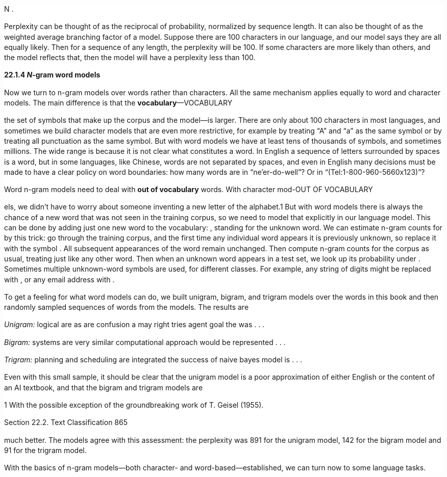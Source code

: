 N .

Perplexity can be thought of as the reciprocal of probability, normalized by sequence length. It can also be thought of as the weighted average branching factor of a model. Suppose there are 100 characters in our language, and our model says they are all equally likely. Then for a sequence of any length, the perplexity will be 100. If some characters are more likely than others, and the model reflects that, then the model will have a perplexity less than 100.

**22.1.4 _N_\-gram word models**

Now we turn to n-gram models over words rather than characters. All the same mechanism applies equally to word and character models. The main difference is that the **vocabulary**—VOCABULARY

the set of symbols that make up the corpus and the model—is larger. There are only about 100 characters in most languages, and sometimes we build character models that are even more restrictive, for example by treating “A” and “a” as the same symbol or by treating all punctuation as the same symbol. But with word models we have at least tens of thousands of symbols, and sometimes millions. The wide range is because it is not clear what constitutes a word. In English a sequence of letters surrounded by spaces is a word, but in some languages, like Chinese, words are not separated by spaces, and even in English many decisions must be made to have a clear policy on word boundaries: how many words are in “ne’er-do-well”? Or in “(Tel:1-800-960-5660x123)”?

Word n-gram models need to deal with **out of vocabulary** words. With character mod-OUT OF VOCABULARY

els, we didn’t have to worry about someone inventing a new letter of the alphabet.1 But with word models there is always the chance of a new word that was not seen in the training corpus, so we need to model that explicitly in our language model. This can be done by adding just one new word to the vocabulary: <UNK>, standing for the unknown word. We can estimate n-gram counts for <UNK> by this trick: go through the training corpus, and the first time any individual word appears it is previously unknown, so replace it with the symbol <UNK>. All subsequent appearances of the word remain unchanged. Then compute n-gram counts for the corpus as usual, treating <UNK> just like any other word. Then when an unknown word appears in a test set, we look up its probability under <UNK>. Sometimes multiple unknown-word symbols are used, for different classes. For example, any string of digits might be replaced with <NUM>, or any email address with <EMAIL>.

To get a feeling for what word models can do, we built unigram, bigram, and trigram models over the words in this book and then randomly sampled sequences of words from the models. The results are

_Unigram:_ logical are as are confusion a may right tries agent goal the was . . .

_Bigram:_ systems are very similar computational approach would be represented . . .

_Trigram:_ planning and scheduling are integrated the success of naive bayes model is . . .

Even with this small sample, it should be clear that the unigram model is a poor approximation of either English or the content of an AI textbook, and that the bigram and trigram models are

1 With the possible exception of the groundbreaking work of T. Geisel (1955).  

Section 22.2. Text Classification 865

much better. The models agree with this assessment: the perplexity was 891 for the unigram model, 142 for the bigram model and 91 for the trigram model.

With the basics of n-gram models—both character- and word-based—established, we can turn now to some language tasks.
